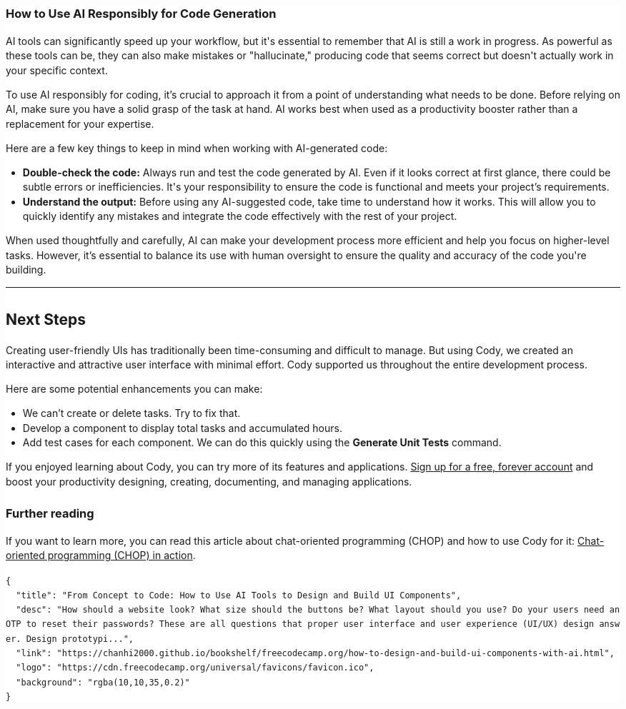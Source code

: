 ### How to Use AI Responsibly for Code Generation

AI tools can significantly speed up your workflow, but it's essential to remember that AI is still a work in progress. As powerful as these tools can be, they can also make mistakes or "hallucinate," producing code that seems correct but doesn't actually work in your specific context.

To use AI responsibly for coding, it’s crucial to approach it from a point of understanding what needs to be done. Before relying on AI, make sure you have a solid grasp of the task at hand. AI works best when used as a productivity booster rather than a replacement for your expertise.

Here are a few key things to keep in mind when working with AI-generated code:

- **Double-check the code:** Always run and test the code generated by AI. Even if it looks correct at first glance, there could be subtle errors or inefficiencies. It's your responsibility to ensure the code is functional and meets your project’s requirements.
- **Understand the output:** Before using any AI-suggested code, take time to understand how it works. This will allow you to quickly identify any mistakes and integrate the code effectively with the rest of your project.

When used thoughtfully and carefully, AI can make your development process more efficient and help you focus on higher-level tasks. However, it’s essential to balance its use with human oversight to ensure the quality and accuracy of the code you're building.

---

## Next Steps

Creating user-friendly UIs has traditionally been time-consuming and difficult to manage. But using Cody, we created an interactive and attractive user interface with minimal effort. Cody supported us throughout the entire development process.

Here are some potential enhancements you can make:

- We can’t create or delete tasks. Try to fix that.
- Develop a component to display total tasks and accumulated hours.
- Add test cases for each component. We can do this quickly using the **Generate Unit Tests** command.

If you enjoyed learning about Cody, you can try more of its features and applications. [<FontIcon icon="fas fa-globe"/>Sign up for a free, forever account](https://sourcegraph.com/cody) and boost your productivity designing, creating, documenting, and managing applications.

### Further reading

If you want to learn more, you can read this article about chat-oriented programming (CHOP) and how to use Cody for it: [<FontIcon icon="fas fa-globe"/>Chat-oriented programming (CHOP) in action](https://sourcegraph.com/blog/chat-oriented-programming-in-action).


```component VPCard
{
  "title": "From Concept to Code: How to Use AI Tools to Design and Build UI Components",
  "desc": "How should a website look? What size should the buttons be? What layout should you use? Do your users need an OTP to reset their passwords? These are all questions that proper user interface and user experience (UI/UX) design answer. Design prototypi...",
  "link": "https://chanhi2000.github.io/bookshelf/freecodecamp.org/how-to-design-and-build-ui-components-with-ai.html",
  "logo": "https://cdn.freecodecamp.org/universal/favicons/favicon.ico",
  "background": "rgba(10,10,35,0.2)"
}
```
